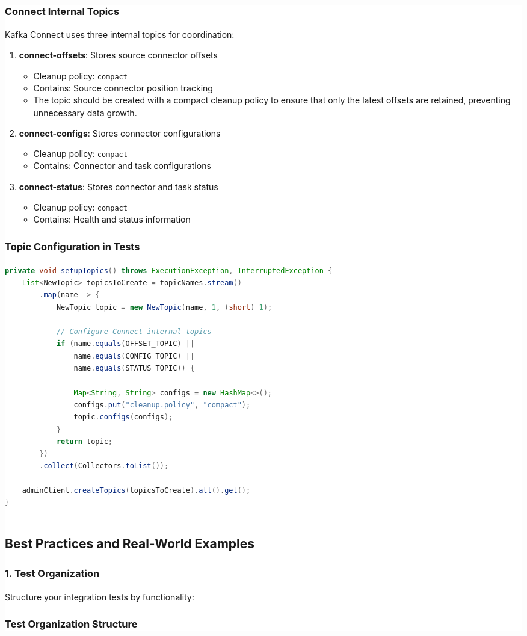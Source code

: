 ### Connect Internal Topics

Kafka Connect uses three internal topics for coordination:

1. **connect-offsets**: Stores source connector offsets
   - Cleanup policy: `compact`
   - Contains: Source connector position tracking
   - The topic should be created with a compact cleanup policy to ensure that only the latest offsets are retained, preventing unnecessary data growth.

2. **connect-configs**: Stores connector configurations
   - Cleanup policy: `compact`  
   - Contains: Connector and task configurations

3. **connect-status**: Stores connector and task status
   - Cleanup policy: `compact`
   - Contains: Health and status information

### Topic Configuration in Tests

```java
private void setupTopics() throws ExecutionException, InterruptedException {
    List<NewTopic> topicsToCreate = topicNames.stream()
        .map(name -> {
            NewTopic topic = new NewTopic(name, 1, (short) 1);
            
            // Configure Connect internal topics
            if (name.equals(OFFSET_TOPIC) || 
                name.equals(CONFIG_TOPIC) || 
                name.equals(STATUS_TOPIC)) {
                
                Map<String, String> configs = new HashMap<>();
                configs.put("cleanup.policy", "compact");
                topic.configs(configs);
            }
            return topic;
        })
        .collect(Collectors.toList());
        
    adminClient.createTopics(topicsToCreate).all().get();
}
```

---

## Best Practices and Real-World Examples

### 1. Test Organization

Structure your integration tests by functionality:

### Test Organization Structure
